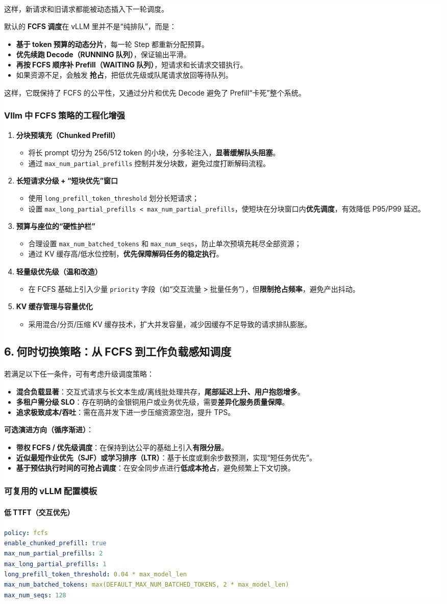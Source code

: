 这样，新请求和旧请求都能被动态插入下一轮调度。

默认的 **FCFS 调度**在 vLLM 里并不是“纯排队”，而是：

* **基于 token 预算的动态分片**，每一轮 Step 都重新分配预算。
* **优先续跑 Decode（RUNNING 队列）**，保证输出平滑。
* **再按 FCFS 顺序补 Prefill（WAITING 队列）**，短请求和长请求交错执行。
* 如果资源不足，会触发 **抢占**，把低优先级或队尾请求放回等待队列。

这样，它既保持了 FCFS 的公平性，又通过分片和优先 Decode 避免了 Prefill“卡死”整个系统。


### Vllm 中 FCFS 策略的工程化增强

1. **分块预填充（Chunked Prefill）**

   - 将长 prompt 切分为 256/512 token 的小块，分多轮注入，**显著缓解队头阻塞**。
   - 通过 `max_num_partial_prefills` 控制并发分块数，避免过度打断解码流程。

2. **长短请求分级 + “短块优先”窗口**

   - 使用 `long_prefill_token_threshold` 划分长短请求；
   - 设置 `max_long_partial_prefills < max_num_partial_prefills`，使短块在分块窗口内**优先调度**，有效降低 P95/P99 延迟。

3. **预算与座位的“硬性护栏”**

   - 合理设置 `max_num_batched_tokens` 和 `max_num_seqs`，防止单次预填充耗尽全部资源；
   - 通过 KV 缓存高/低水位控制，**优先保障解码任务的稳定执行**。

4. **轻量级优先级（温和改造）**

   - 在 FCFS 基础上引入少量 `priority` 字段（如“交互流量 > 批量任务”），但**限制抢占频率**，避免产出抖动。

5. **KV 缓存管理与容量优化**

   - 采用混合/分页/压缩 KV 缓存技术，扩大并发容量，减少因缓存不足导致的请求排队膨胀。

## 6. 何时切换策略：从 FCFS 到工作负载感知调度

若满足以下任一条件，可有考虑升级调度策略：

- **混合负载显著**：交互式请求与长文本生成/离线批处理共存，**尾部延迟上升、用户抱怨增多**。
- **多租户需分级 SLO**：存在明确的金银铜用户或业务优先级，需要**差异化服务质量保障**。
- **追求极致成本/吞吐**：需在高并发下进一步压缩资源空泡，提升 TPS。

**可选演进方向（循序渐进）**：

- **带权 FCFS / 优先级调度**：在保持到达公平的基础上引入**有限分层**。
- **近似最短作业优先（SJF）或学习排序（LTR）**：基于长度或剩余步数预测，实现“短任务优先”。
- **基于预估执行时间的可抢占调度**：在安全同步点进行**低成本抢占**，避免频繁上下文切换。

### 可复用的 vLLM 配置模板

#### 低 TTFT（交互优先）

```yaml
policy: fcfs
enable_chunked_prefill: true
max_num_partial_prefills: 2
max_long_partial_prefills: 1
long_prefill_token_threshold: 0.04 * max_model_len
max_num_batched_tokens: max(DEFAULT_MAX_NUM_BATCHED_TOKENS, 2 * max_model_len)
max_num_seqs: 128
```
